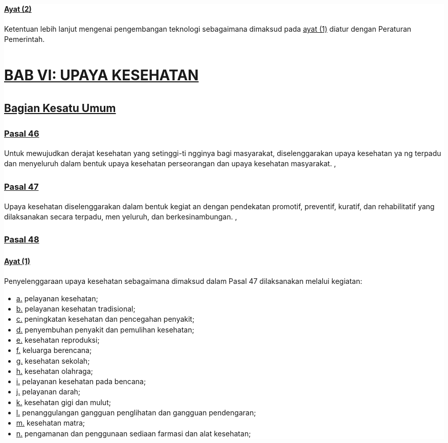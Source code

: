 #### [Ayat (2)](http://example.org/legal/peraturan/uu/2009/36/pasal/0045/versi/20091013/ayat/0002)
Ketentuan lebih lanjut mengenai pengembangan teknologi sebagaimana dimaksud pada [ayat (1)](http://example.org/legal/peraturan/uu/2009/36/pasal/0045/versi/20091013/ayat/0001) diatur dengan Peraturan Pemerintah.

 


# [BAB VI: UPAYA KESEHATAN](http://example.org/legal/peraturan/uu/2009/36/bab/0006)

## [Bagian Kesatu Umum](http://example.org/legal/peraturan/uu/2009/36/bab/0006/bagian/0001)

### [Pasal 46](http://example.org/legal/peraturan/uu/2009/36/pasal/0046)
Untuk mewujudkan derajat kesehatan yang setinggi-ti ngginya bagi masyarakat, diselenggarakan upaya kesehatan ya ng terpadu dan menyeluruh dalam bentuk upaya kesehatan perseorangan dan upaya kesehatan masyarakat.
,
### [Pasal 47](http://example.org/legal/peraturan/uu/2009/36/pasal/0047)
Upaya kesehatan diselenggarakan dalam bentuk kegiat an dengan pendekatan promotif, preventif, kuratif, dan rehabilitatif yang dilaksanakan secara terpadu, men yeluruh, dan berkesinambungan.
,
### [Pasal 48](http://example.org/legal/peraturan/uu/2009/36/pasal/0048)

#### [Ayat (1)](http://example.org/legal/peraturan/uu/2009/36/pasal/0048/versi/20091013/ayat/0001)
Penyelenggaraan upaya kesehatan sebagaimana dimaksud dalam Pasal 47 dilaksanakan melalui kegiatan:
* [a.](http://example.org/legal/peraturan/uu/2009/36/pasal/0048/versi/20091013/ayat/0001/huruf/a) pelayanan kesehatan;
* [b.](http://example.org/legal/peraturan/uu/2009/36/pasal/0048/versi/20091013/ayat/0001/huruf/b) pelayanan kesehatan tradisional;
* [c.](http://example.org/legal/peraturan/uu/2009/36/pasal/0048/versi/20091013/ayat/0001/huruf/c) peningkatan kesehatan dan pencegahan penyakit;
* [d.](http://example.org/legal/peraturan/uu/2009/36/pasal/0048/versi/20091013/ayat/0001/huruf/d) penyembuhan penyakit dan pemulihan kesehatan;
* [e.](http://example.org/legal/peraturan/uu/2009/36/pasal/0048/versi/20091013/ayat/0001/huruf/e) kesehatan reproduksi;
* [f.](http://example.org/legal/peraturan/uu/2009/36/pasal/0048/versi/20091013/ayat/0001/huruf/f) keluarga berencana;
* [g.](http://example.org/legal/peraturan/uu/2009/36/pasal/0048/versi/20091013/ayat/0001/huruf/g) kesehatan sekolah;
* [h.](http://example.org/legal/peraturan/uu/2009/36/pasal/0048/versi/20091013/ayat/0001/huruf/h) kesehatan olahraga;
* [i.](http://example.org/legal/peraturan/uu/2009/36/pasal/0048/versi/20091013/ayat/0001/huruf/i) pelayanan kesehatan pada bencana;
* [j.](http://example.org/legal/peraturan/uu/2009/36/pasal/0048/versi/20091013/ayat/0001/huruf/j) pelayanan darah;
* [k.](http://example.org/legal/peraturan/uu/2009/36/pasal/0048/versi/20091013/ayat/0001/huruf/k) kesehatan gigi dan mulut;
* [l.](http://example.org/legal/peraturan/uu/2009/36/pasal/0048/versi/20091013/ayat/0001/huruf/0001) penanggulangan gangguan penglihatan dan gangguan pendengaran;
* [m.](http://example.org/legal/peraturan/uu/2009/36/pasal/0048/versi/20091013/ayat/0001/huruf/m) kesehatan matra;
* [n.](http://example.org/legal/peraturan/uu/2009/36/pasal/0048/versi/20091013/ayat/0001/huruf/n) pengamanan dan penggunaan sediaan farmasi dan alat kesehatan;
